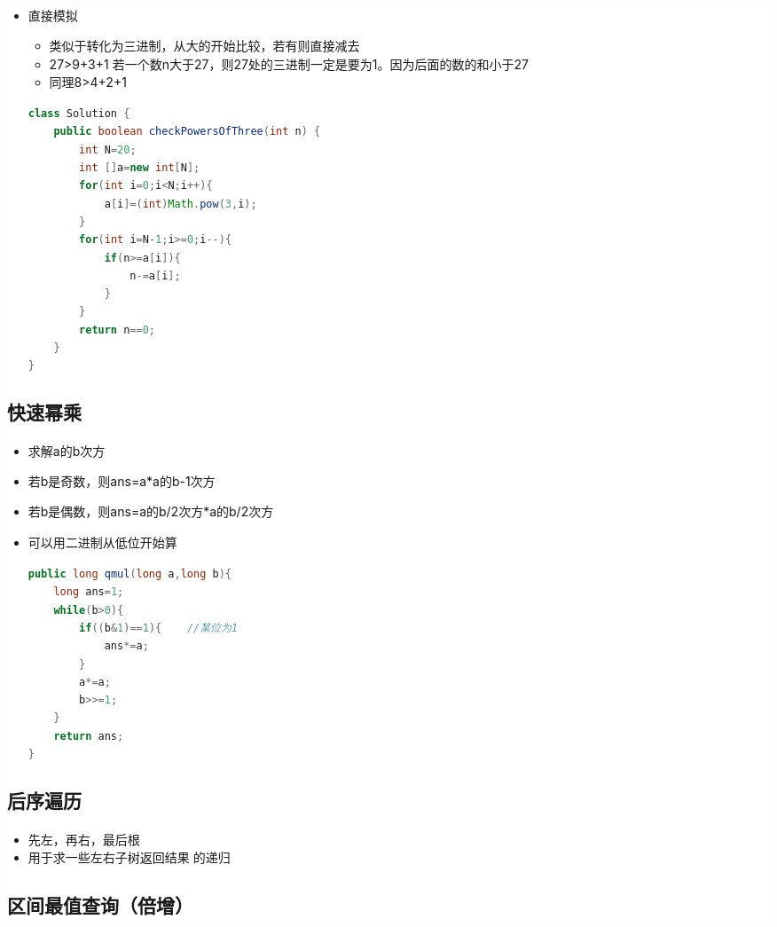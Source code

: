 - 直接模拟

  - 类似于转化为三进制，从大的开始比较，若有则直接减去
  - 27>9+3+1 若一个数n大于27，则27处的三进制一定是要为1。因为后面的数的和小于27
  - 同理8>4+2+1

  ```java
  class Solution {
      public boolean checkPowersOfThree(int n) {
          int N=20;
          int []a=new int[N];
          for(int i=0;i<N;i++){
              a[i]=(int)Math.pow(3,i);
          }
          for(int i=N-1;i>=0;i--){
              if(n>=a[i]){
                  n-=a[i];
              }
          }
          return n==0;
      }
  }
  ```

## 快速幂乘

- 求解a的b次方

- 若b是奇数，则ans=a*a的b-1次方

- 若b是偶数，则ans=a的b/2次方*a的b/2次方

- 可以用二进制从低位开始算

  ```java
  public long qmul(long a,long b){
      long ans=1;
      while(b>0){
          if((b&1)==1){    //某位为1
              ans*=a;
          }
          a*=a;
          b>>=1;
      }
      return ans;
  }
  ```

## 后序遍历

- 先左，再右，最后根
- 用于求一些左右子树返回结果 的递归

## 区间最值查询（倍增）
